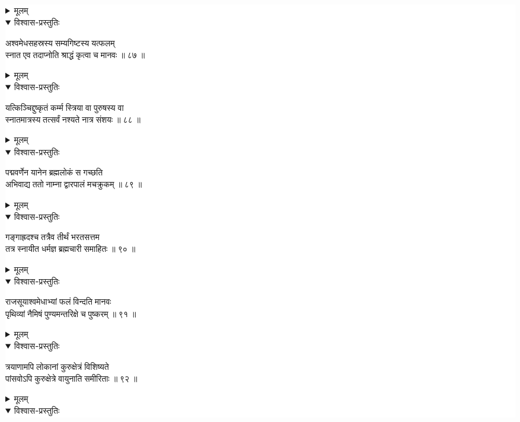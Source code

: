 <details><summary>मूलम्</summary></details>



<details open><summary>विश्वास-प्रस्तुतिः</summary>

अश्वमेधसहस्रस्य सम्यगिष्टस्य यत्फलम्  
स्नात एव तदाप्नोति श्राद्धं कृत्वा च मानवः ॥ ८७ ॥
</details>

<details><summary>मूलम्</summary></details>



<details open><summary>विश्वास-प्रस्तुतिः</summary>

यत्किञ्चिद्दुष्कृतं कर्म्म स्त्रिया वा पुरुषस्य वा  
स्नातमात्रस्य तत्सर्वं नश्यते नात्र संशयः ॥ ८८ ॥
</details>

<details><summary>मूलम्</summary></details>



<details open><summary>विश्वास-प्रस्तुतिः</summary>

पद्मवर्णेन यानेन ब्रह्मलोकं स गच्छति  
अभिवाद्य ततो नाम्ना द्वारपालं मचक्रुकम् ॥ ८९ ॥
</details>

<details><summary>मूलम्</summary></details>



<details open><summary>विश्वास-प्रस्तुतिः</summary>

गङ्गाह्रदश्च तत्रैव तीर्थं भरतसत्तम  
तत्र स्नायीत धर्मज्ञ ब्रह्मचारी समाहितः ॥ ९० ॥
</details>

<details><summary>मूलम्</summary></details>



<details open><summary>विश्वास-प्रस्तुतिः</summary>

राजसूयाश्वमेधाभ्यां फलं विन्दति मानवः  
पृथिव्यां नैमिषं पुण्यमन्तरिक्षे च पुष्करम् ॥ ९१ ॥
</details>

<details><summary>मूलम्</summary></details>



<details open><summary>विश्वास-प्रस्तुतिः</summary>

त्रयाणामपि लोकानां कुरुक्षेत्रं विशिष्यते  
पांसवोऽपि कुरुक्षेत्रे वायुनाति समीरिताः ॥ ९२ ॥
</details>

<details><summary>मूलम्</summary></details>



<details open><summary>विश्वास-प्रस्तुतिः</summary>
